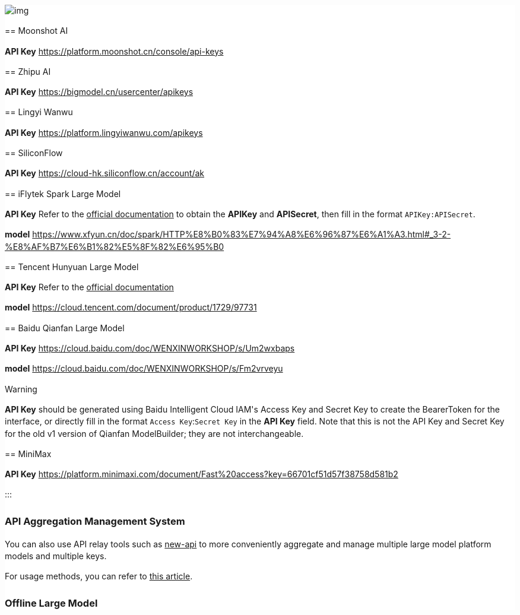 ![img](https://image.lunatranslator.org/zh/damoxing/doubao.png)

== Moonshot AI

**API Key** https://platform.moonshot.cn/console/api-keys

== Zhipu AI

**API Key** https://bigmodel.cn/usercenter/apikeys

== Lingyi Wanwu

**API Key** https://platform.lingyiwanwu.com/apikeys

== SiliconFlow

**API Key** https://cloud-hk.siliconflow.cn/account/ak

== iFlytek Spark Large Model

**API Key** Refer to the [official documentation](https://www.xfyun.cn/doc/spark/HTTP%E8%B0%83%E7%94%A8%E6%96%87%E6%A1%A3.html#_3-%E8%AF%B7%E6%B1%82%E8%AF%B4%E6%98%8E) to obtain the **APIKey** and **APISecret**, then fill in the format `APIKey:APISecret`.

**model** https://www.xfyun.cn/doc/spark/HTTP%E8%B0%83%E7%94%A8%E6%96%87%E6%A1%A3.html#_3-2-%E8%AF%B7%E6%B1%82%E5%8F%82%E6%95%B0

== Tencent Hunyuan Large Model

**API Key** Refer to the [official documentation](https://cloud.tencent.com/document/product/1729/111008)

**model** https://cloud.tencent.com/document/product/1729/97731

== Baidu Qianfan Large Model

**API Key** https://cloud.baidu.com/doc/WENXINWORKSHOP/s/Um2wxbaps

**model** https://cloud.baidu.com/doc/WENXINWORKSHOP/s/Fm2vrveyu

>[!WARNING]
>**API Key** should be generated using Baidu Intelligent Cloud IAM's Access Key and Secret Key to create the BearerToken for the interface, or directly fill in the format `Access Key`:`Secret Key` in the **API Key** field. Note that this is not the API Key and Secret Key for the old v1 version of Qianfan ModelBuilder; they are not interchangeable.

== MiniMax

**API Key** https://platform.minimaxi.com/document/Fast%20access?key=66701cf51d57f38758d581b2

:::

### API Aggregation Management System

You can also use API relay tools such as [new-api](https://github.com/QuantumNous/new-api) to more conveniently aggregate and manage multiple large model platform models and multiple keys.

For usage methods, you can refer to [this article](https://www.newapi.ai/apps/luna-translator/).

### Offline Large Model
